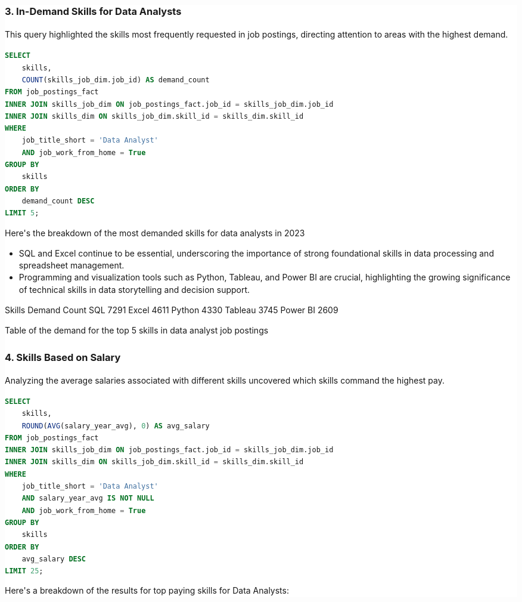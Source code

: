 
### 3. In-Demand Skills for Data Analysts

This query highlighted the skills most frequently requested in job postings, directing attention to areas with the highest demand.

``` sql
SELECT 
    skills,
    COUNT(skills_job_dim.job_id) AS demand_count
FROM job_postings_fact
INNER JOIN skills_job_dim ON job_postings_fact.job_id = skills_job_dim.job_id
INNER JOIN skills_dim ON skills_job_dim.skill_id = skills_dim.skill_id
WHERE
    job_title_short = 'Data Analyst' 
    AND job_work_from_home = True 
GROUP BY
    skills
ORDER BY
    demand_count DESC
LIMIT 5;
```
Here's the breakdown of the most demanded skills for data analysts in 2023

- SQL and Excel continue to be essential, underscoring the importance of strong foundational skills in data processing and spreadsheet management.
- Programming and visualization tools such as Python, Tableau, and Power BI are crucial, highlighting the growing significance of technical skills in data storytelling and decision support.

Skills	Demand Count
SQL	7291
Excel	4611
Python	4330
Tableau	3745
Power BI	2609

Table of the demand for the top 5 skills in data analyst job postings

### 4. Skills Based on Salary

Analyzing the average salaries associated with different skills uncovered which skills command the highest pay.

``` sql
SELECT 
    skills,
    ROUND(AVG(salary_year_avg), 0) AS avg_salary
FROM job_postings_fact
INNER JOIN skills_job_dim ON job_postings_fact.job_id = skills_job_dim.job_id
INNER JOIN skills_dim ON skills_job_dim.skill_id = skills_dim.skill_id
WHERE
    job_title_short = 'Data Analyst'
    AND salary_year_avg IS NOT NULL
    AND job_work_from_home = True 
GROUP BY
    skills
ORDER BY
    avg_salary DESC
LIMIT 25;
```
Here's a breakdown of the results for top paying skills for Data Analysts:
